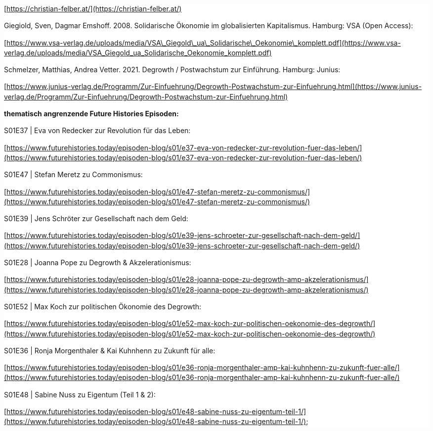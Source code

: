 [https://christian-felber.at/](https://christian-felber.at/)

  
Giegiold, Sven, Dagmar Emshoff. 2008. Solidarische Ökonomie im globalisierten Kapitalismus. Hamburg: VSA (Open Access):

[https://www.vsa-verlag.de/uploads/media/VSA\_Giegold\_ua\_Solidarische\_Oekonomie\_komplett.pdf](https://www.vsa-verlag.de/uploads/media/VSA_Giegold_ua_Solidarische_Oekonomie_komplett.pdf)

  
Schmelzer, Matthias, Andrea Vetter. 2021. Degrowth / Postwachstum zur Einführung. Hamburg: Junius:

[https://www.junius-verlag.de/Programm/Zur-Einfuehrung/Degrowth-Postwachstum-zur-Einfuehrung.html](https://www.junius-verlag.de/Programm/Zur-Einfuehrung/Degrowth-Postwachstum-zur-Einfuehrung.html)

**thematisch angrenzende Future Histories Episoden:**

  
S01E37 | Eva von Redecker zur Revolution für das Leben:

[https://www.futurehistories.today/episoden-blog/s01/e37-eva-von-redecker-zur-revolution-fuer-das-leben/](https://www.futurehistories.today/episoden-blog/s01/e37-eva-von-redecker-zur-revolution-fuer-das-leben/)

  
S01E47 | Stefan Meretz zu Commonismus:

[https://www.futurehistories.today/episoden-blog/s01/e47-stefan-meretz-zu-commonismus/](https://www.futurehistories.today/episoden-blog/s01/e47-stefan-meretz-zu-commonismus/)

  
S01E39 | Jens Schröter zur Gesellschaft nach dem Geld:

[https://www.futurehistories.today/episoden-blog/s01/e39-jens-schroeter-zur-gesellschaft-nach-dem-geld/](https://www.futurehistories.today/episoden-blog/s01/e39-jens-schroeter-zur-gesellschaft-nach-dem-geld/)

  
S01E28 | Joanna Pope zu Degrowth & Akzelerationismus:

[https://www.futurehistories.today/episoden-blog/s01/e28-joanna-pope-zu-degrowth-amp-akzelerationismus/](https://www.futurehistories.today/episoden-blog/s01/e28-joanna-pope-zu-degrowth-amp-akzelerationismus/)

  
S01E52 | Max Koch zur politischen Ökonomie des Degrowth:

[https://www.futurehistories.today/episoden-blog/s01/e52-max-koch-zur-politischen-oekonomie-des-degrowth/](https://www.futurehistories.today/episoden-blog/s01/e52-max-koch-zur-politischen-oekonomie-des-degrowth/)

  
S01E36 | Ronja Morgenthaler & Kai Kuhnhenn zu Zukunft für alle:

[https://www.futurehistories.today/episoden-blog/s01/e36-ronja-morgenthaler-amp-kai-kuhnhenn-zu-zukunft-fuer-alle/](https://www.futurehistories.today/episoden-blog/s01/e36-ronja-morgenthaler-amp-kai-kuhnhenn-zu-zukunft-fuer-alle/)

  
S01E48 | Sabine Nuss zu Eigentum (Teil 1 & 2):

[https://www.futurehistories.today/episoden-blog/s01/e48-sabine-nuss-zu-eigentum-teil-1/](https://www.futurehistories.today/episoden-blog/s01/e48-sabine-nuss-zu-eigentum-teil-1/);
